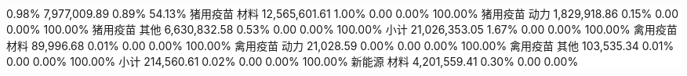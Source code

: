 0.98%
7,977,009.89
0.89%
54.13%
猪用疫苗
材料
12,565,601.61
1.00%
0.00
0.00%
100.00%
猪用疫苗
动力
1,829,918.86
0.15%
0.00
0.00%
100.00%
猪用疫苗
其他
6,630,832.58
0.53%
0.00
0.00%
100.00%
小计
21,026,353.05
1.67%
0.00
0.00%
100.00%
禽用疫苗
材料
89,996.68
0.01%
0.00
0.00%
100.00%
禽用疫苗
动力
21,028.59
0.00%
0.00
0.00%
100.00%
禽用疫苗
其他
103,535.34
0.01%
0.00
0.00%
100.00%
小计
214,560.61
0.02%
0.00
0.00%
100.00%
新能源
材料
4,201,559.41
0.30%
0.00
0.00%